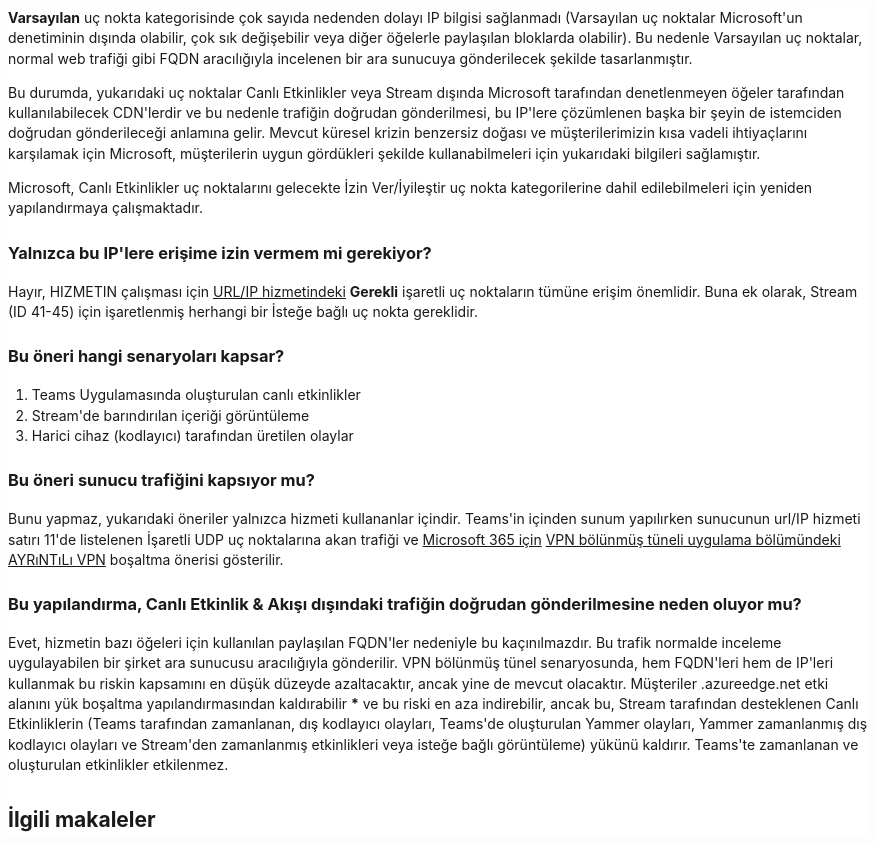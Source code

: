 **Varsayılan** uç nokta kategorisinde çok sayıda nedenden dolayı IP bilgisi sağlanmadı (Varsayılan uç noktalar Microsoft'un denetiminin dışında olabilir, çok sık değişebilir veya diğer öğelerle paylaşılan bloklarda olabilir). Bu nedenle Varsayılan uç noktalar, normal web trafiği gibi FQDN aracılığıyla incelenen bir ara sunucuya gönderilecek şekilde tasarlanmıştır.

Bu durumda, yukarıdaki uç noktalar Canlı Etkinlikler veya Stream dışında Microsoft tarafından denetlenmeyen öğeler tarafından kullanılabilecek CDN'lerdir ve bu nedenle trafiğin doğrudan gönderilmesi, bu IP'lere çözümlenen başka bir şeyin de istemciden doğrudan gönderileceği anlamına gelir. Mevcut küresel krizin benzersiz doğası ve müşterilerimizin kısa vadeli ihtiyaçlarını karşılamak için Microsoft, müşterilerin uygun gördükleri şekilde kullanabilmeleri için yukarıdaki bilgileri sağlamıştır.

Microsoft, Canlı Etkinlikler uç noktalarını gelecekte İzin Ver/İyileştir uç nokta kategorilerine dahil edilebilmeleri için yeniden yapılandırmaya çalışmaktadır.

### <a name="do-i-only-need-to-allow-access-to-these-ips"></a>Yalnızca bu IP'lere erişime izin vermem mi gerekiyor?

Hayır, HIZMETIN çalışması için [URL/IP hizmetindeki](urls-and-ip-address-ranges.md) **Gerekli** işaretli uç noktaların tümüne erişim önemlidir. Buna ek olarak, Stream (ID 41-45) için işaretlenmiş herhangi bir İsteğe bağlı uç nokta gereklidir.

### <a name="what-scenarios-will-this-advice-cover"></a>Bu öneri hangi senaryoları kapsar?

1. Teams Uygulamasında oluşturulan canlı etkinlikler
2. Stream'de barındırılan içeriği görüntüleme
3. Harici cihaz (kodlayıcı) tarafından üretilen olaylar

### <a name="does-this-advice-cover-presenter-traffic"></a>Bu öneri sunucu trafiğini kapsıyor mu?

Bunu yapmaz, yukarıdaki öneriler yalnızca hizmeti kullananlar içindir. Teams'in içinden sunum yapılırken sunucunun url/IP hizmeti satırı 11'de listelenen İşaretli UDP uç noktalarına akan trafiği ve [Microsoft 365 için](microsoft-365-vpn-implement-split-tunnel.md) [VPN bölünmüş tüneli uygulama bölümündeki AYRıNTıLı VPN](microsoft-365-vpn-implement-split-tunnel.md#implement-vpn-split-tunneling) boşaltma önerisi gösterilir.

### <a name="does-this-configuration-risk-traffic-other-than-live-events-amp-stream-being-sent-direct"></a>Bu yapılandırma, Canlı Etkinlik &amp; Akışı dışındaki trafiğin doğrudan gönderilmesine neden oluyor mu?

Evet, hizmetin bazı öğeleri için kullanılan paylaşılan FQDN'ler nedeniyle bu kaçınılmazdır. Bu trafik normalde inceleme uygulayabilen bir şirket ara sunucusu aracılığıyla gönderilir. VPN bölünmüş tünel senaryosunda, hem FQDN'leri hem de IP'leri kullanmak bu riskin kapsamını en düşük düzeyde azaltacaktır, ancak yine de mevcut olacaktır. Müşteriler .azureedge.net etki alanını yük boşaltma yapılandırmasından kaldırabilir **\*** ve bu riski en aza indirebilir, ancak bu, Stream tarafından desteklenen Canlı Etkinliklerin (Teams tarafından zamanlanan, dış kodlayıcı olayları, Teams'de oluşturulan Yammer olayları, Yammer zamanlanmış dış kodlayıcı olayları ve Stream'den zamanlanmış etkinlikleri veya isteğe bağlı görüntüleme) yükünü kaldırır. Teams'te zamanlanan ve oluşturulan etkinlikler etkilenmez.

## <a name="related-articles"></a>İlgili makaleler
